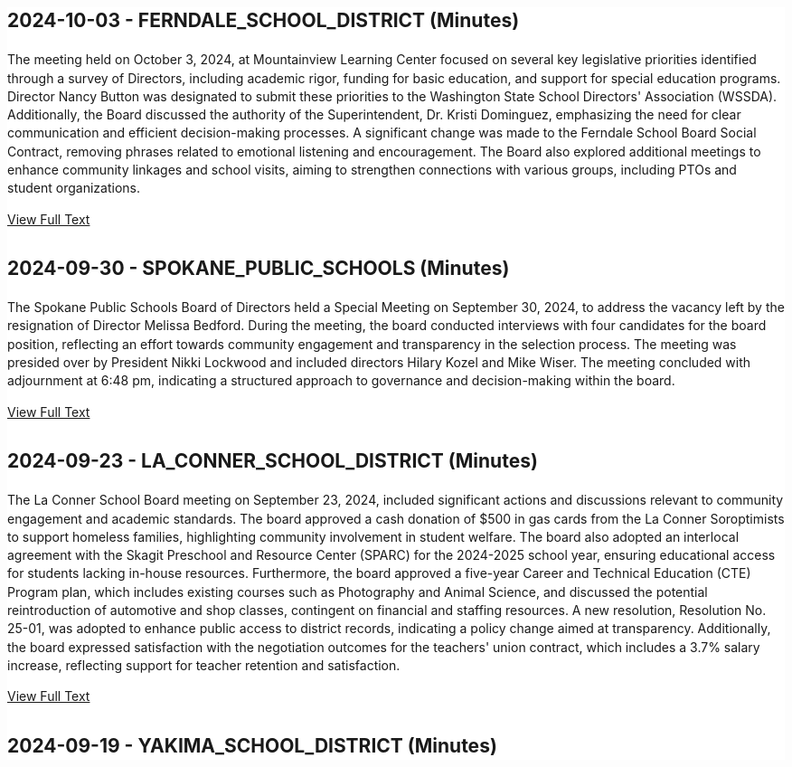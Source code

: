 ## 2024-10-03 - FERNDALE_SCHOOL_DISTRICT (Minutes)

The meeting held on October 3, 2024, at Mountainview Learning Center focused on several key legislative priorities identified through a survey of Directors, including academic rigor, funding for basic education, and support for special education programs. Director Nancy Button was designated to submit these priorities to the Washington State School Directors' Association (WSSDA). Additionally, the Board discussed the authority of the Superintendent, Dr. Kristi Dominguez, emphasizing the need for clear communication and efficient decision-making processes. A significant change was made to the Ferndale School Board Social Contract, removing phrases related to emotional listening and encouragement. The Board also explored additional meetings to enhance community linkages and school visits, aiming to strengthen connections with various groups, including PTOs and student organizations.

[View Full Text](https://raw.githubusercontent.com/VoronoiPerspectives/WashingtonStateSchoolBoardExplorer/refs/heads/main/data/countries/usa/states/wa/counties/whatcom/school_boards/ferndale_school_district/2024/2024-10-03-minutes.txt)

## 2024-09-30 - SPOKANE_PUBLIC_SCHOOLS (Minutes)

The Spokane Public Schools Board of Directors held a Special Meeting on September 30, 2024, to address the vacancy left by the resignation of Director Melissa Bedford. During the meeting, the board conducted interviews with four candidates for the board position, reflecting an effort towards community engagement and transparency in the selection process. The meeting was presided over by President Nikki Lockwood and included directors Hilary Kozel and Mike Wiser. The meeting concluded with adjournment at 6:48 pm, indicating a structured approach to governance and decision-making within the board.

[View Full Text](https://raw.githubusercontent.com/VoronoiPerspectives/WashingtonStateSchoolBoardExplorer/refs/heads/main/data/countries/usa/states/wa/counties/spokane/school_boards/spokane_public_schools/2024/2024-09-30-minutes.txt)

## 2024-09-23 - LA_CONNER_SCHOOL_DISTRICT (Minutes)

The La Conner School Board meeting on September 23, 2024, included significant actions and discussions relevant to community engagement and academic standards. The board approved a cash donation of $500 in gas cards from the La Conner Soroptimists to support homeless families, highlighting community involvement in student welfare. The board also adopted an interlocal agreement with the Skagit Preschool and Resource Center (SPARC) for the 2024-2025 school year, ensuring educational access for students lacking in-house resources. Furthermore, the board approved a five-year Career and Technical Education (CTE) Program plan, which includes existing courses such as Photography and Animal Science, and discussed the potential reintroduction of automotive and shop classes, contingent on financial and staffing resources. A new resolution, Resolution No. 25-01, was adopted to enhance public access to district records, indicating a policy change aimed at transparency. Additionally, the board expressed satisfaction with the negotiation outcomes for the teachers' union contract, which includes a 3.7% salary increase, reflecting support for teacher retention and satisfaction.

[View Full Text](https://raw.githubusercontent.com/VoronoiPerspectives/WashingtonStateSchoolBoardExplorer/refs/heads/main/data/countries/usa/states/wa/counties/skagit/school_boards/la_conner_school_district/2024/2024-09-23-minutes.txt)

## 2024-09-19 - YAKIMA_SCHOOL_DISTRICT (Minutes)

